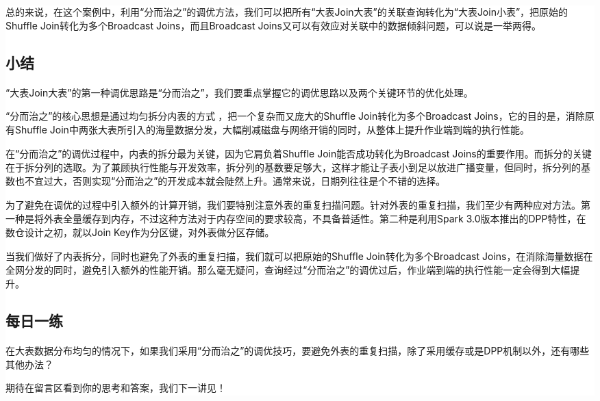 总的来说，在这个案例中，利用“分而治之”的调优方法，我们可以把所有“大表Join大表”的关联查询转化为“大表Join小表”，把原始的Shuffle Join转化为多个Broadcast Joins，而且Broadcast Joins又可以有效应对关联中的数据倾斜问题，可以说是一举两得。

## 小结

“大表Join大表”的第一种调优思路是“分而治之”，我们要重点掌握它的调优思路以及两个关键环节的优化处理。

“分而治之”的核心思想是通过均匀拆分内表的方式 ，把一个复杂而又庞大的Shuffle Join转化为多个Broadcast Joins，它的目的是，消除原有Shuffle Join中两张大表所引入的海量数据分发，大幅削减磁盘与网络开销的同时，从整体上提升作业端到端的执行性能。

在“分而治之”的调优过程中，内表的拆分最为关键，因为它肩负着Shuffle Join能否成功转化为Broadcast Joins的重要作用。而拆分的关键在于拆分列的选取。为了兼顾执行性能与开发效率，拆分列的基数要足够大，这样才能让子表小到足以放进广播变量，但同时，拆分列的基数也不宜过大，否则实现“分而治之”的开发成本就会陡然上升。通常来说，日期列往往是个不错的选择。

为了避免在调优的过程中引入额外的计算开销，我们要特别注意外表的重复扫描问题。针对外表的重复扫描，我们至少有两种应对方法。第一种是将外表全量缓存到内存，不过这种方法对于内存空间的要求较高，不具备普适性。第二种是利用Spark 3.0版本推出的DPP特性，在数仓设计之初，就以Join Key作为分区键，对外表做分区存储。

当我们做好了内表拆分，同时也避免了外表的重复扫描，我们就可以把原始的Shuffle Join转化为多个Broadcast Joins，在消除海量数据在全网分发的同时，避免引入额外的性能开销。那么毫无疑问，查询经过“分而治之”的调优过后，作业端到端的执行性能一定会得到大幅提升。

## 每日一练

在大表数据分布均匀的情况下，如果我们采用“分而治之”的调优技巧，要避免外表的重复扫描，除了采用缓存或是DPP机制以外，还有哪些其他办法？

期待在留言区看到你的思考和答案，我们下一讲见！
    